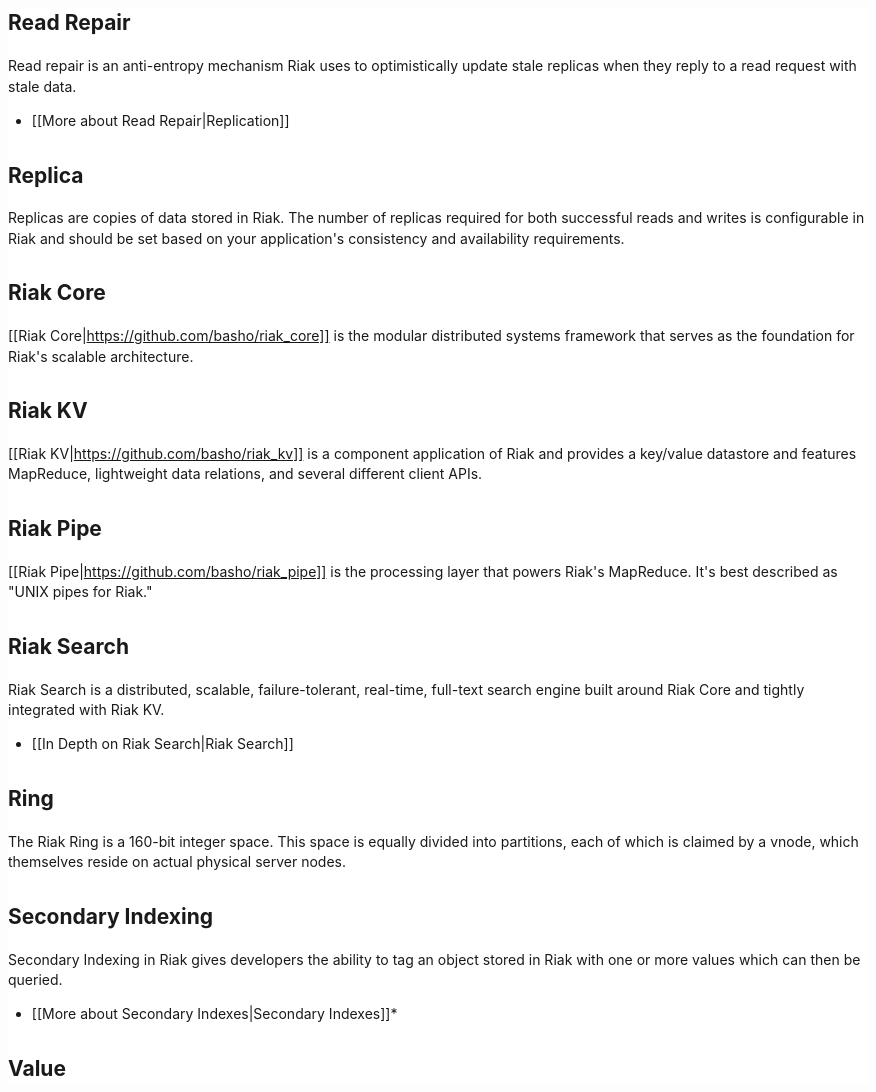 ## Read Repair

Read repair is an anti-entropy mechanism Riak uses to optimistically update stale replicas when they reply to a read request with stale data.

* [[More about Read Repair|Replication]]

## Replica

Replicas are copies of data stored in Riak. The number of replicas required for both successful reads and writes is configurable in Riak and should be set based on your application's consistency and availability requirements.

## Riak Core

[[Riak Core|https://github.com/basho/riak_core]] is the modular distributed systems framework that serves as the foundation for Riak's scalable architecture. 

## Riak KV

[[Riak KV|https://github.com/basho/riak_kv]] is a component application of Riak and provides a key/value datastore and features MapReduce, lightweight data relations, and several different client APIs.

## Riak Pipe

[[Riak Pipe|https://github.com/basho/riak_pipe]] is the processing layer that powers Riak's MapReduce. It's best described as "UNIX pipes for Riak."

## Riak Search 

Riak Search is a distributed, scalable, failure-tolerant, real-time, full-text search engine built around Riak Core and tightly integrated with Riak KV. 

* [[In Depth on Riak Search|Riak Search]]

## Ring

The Riak Ring is a 160-bit integer space. This space is equally divided into partitions, each of which is claimed by a vnode, which themselves reside on actual physical server nodes.

## Secondary Indexing

Secondary Indexing in Riak gives developers the ability to tag an object stored in Riak with one or more values which can then be queried. 

* [[More about Secondary Indexes|Secondary Indexes]]*

## Value
